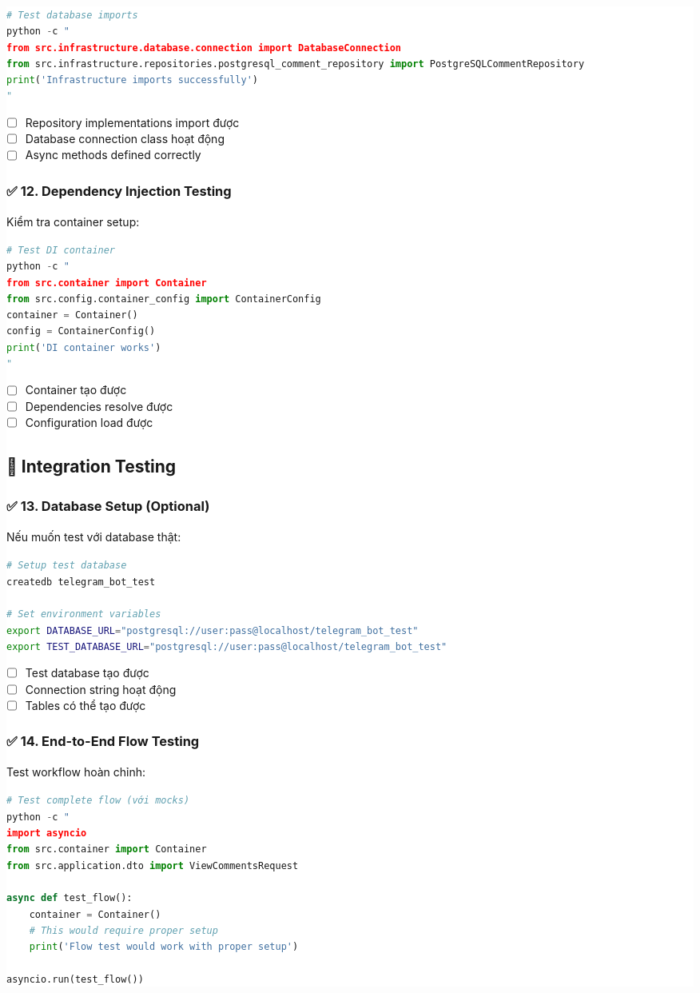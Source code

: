 ```python
# Test database imports
python -c "
from src.infrastructure.database.connection import DatabaseConnection
from src.infrastructure.repositories.postgresql_comment_repository import PostgreSQLCommentRepository
print('Infrastructure imports successfully')
"
```

- [ ] Repository implementations import được
- [ ] Database connection class hoạt động
- [ ] Async methods defined correctly

### ✅ **12. Dependency Injection Testing**
Kiểm tra container setup:

```python
# Test DI container
python -c "
from src.container import Container
from src.config.container_config import ContainerConfig
container = Container()
config = ContainerConfig()
print('DI container works')
"
```

- [ ] Container tạo được
- [ ] Dependencies resolve được
- [ ] Configuration load được

## 🚀 **Integration Testing**

### ✅ **13. Database Setup (Optional)**
Nếu muốn test với database thật:

```bash
# Setup test database
createdb telegram_bot_test

# Set environment variables
export DATABASE_URL="postgresql://user:pass@localhost/telegram_bot_test"
export TEST_DATABASE_URL="postgresql://user:pass@localhost/telegram_bot_test"
```

- [ ] Test database tạo được
- [ ] Connection string hoạt động
- [ ] Tables có thể tạo được

### ✅ **14. End-to-End Flow Testing**
Test workflow hoàn chỉnh:

```python
# Test complete flow (với mocks)
python -c "
import asyncio
from src.container import Container
from src.application.dto import ViewCommentsRequest

async def test_flow():
    container = Container()
    # This would require proper setup
    print('Flow test would work with proper setup')

asyncio.run(test_flow())
```